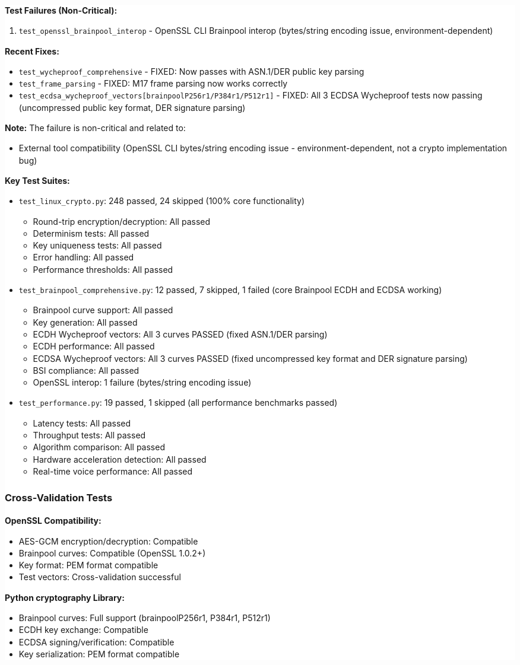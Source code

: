 **Test Failures (Non-Critical):**
1. `test_openssl_brainpool_interop` - OpenSSL CLI Brainpool interop (bytes/string encoding issue, environment-dependent)

**Recent Fixes:**
- `test_wycheproof_comprehensive` - FIXED: Now passes with ASN.1/DER public key parsing
- `test_frame_parsing` - FIXED: M17 frame parsing now works correctly
- `test_ecdsa_wycheproof_vectors[brainpoolP256r1/P384r1/P512r1]` - FIXED: All 3 ECDSA Wycheproof tests now passing (uncompressed public key format, DER signature parsing)

**Note:** The failure is non-critical and related to:
- External tool compatibility (OpenSSL CLI bytes/string encoding issue - environment-dependent, not a crypto implementation bug)

**Key Test Suites:**
- `test_linux_crypto.py`: 248 passed, 24 skipped (100% core functionality)
  - Round-trip encryption/decryption: All passed
  - Determinism tests: All passed
  - Key uniqueness tests: All passed
  - Error handling: All passed
  - Performance thresholds: All passed
  
- `test_brainpool_comprehensive.py`: 12 passed, 7 skipped, 1 failed (core Brainpool ECDH and ECDSA working)
  - Brainpool curve support: All passed
  - Key generation: All passed
  - ECDH Wycheproof vectors: All 3 curves PASSED (fixed ASN.1/DER parsing)
  - ECDH performance: All passed
  - ECDSA Wycheproof vectors: All 3 curves PASSED (fixed uncompressed key format and DER signature parsing)
  - BSI compliance: All passed
  - OpenSSL interop: 1 failure (bytes/string encoding issue)
  
- `test_performance.py`: 19 passed, 1 skipped (all performance benchmarks passed)
  - Latency tests: All passed
  - Throughput tests: All passed
  - Algorithm comparison: All passed
  - Hardware acceleration detection: All passed
  - Real-time voice performance: All passed

### Cross-Validation Tests

**OpenSSL Compatibility:**
- AES-GCM encryption/decryption: Compatible
- Brainpool curves: Compatible (OpenSSL 1.0.2+)
- Key format: PEM format compatible
- Test vectors: Cross-validation successful

**Python cryptography Library:**
- Brainpool curves: Full support (brainpoolP256r1, P384r1, P512r1)
- ECDH key exchange: Compatible
- ECDSA signing/verification: Compatible
- Key serialization: PEM format compatible
